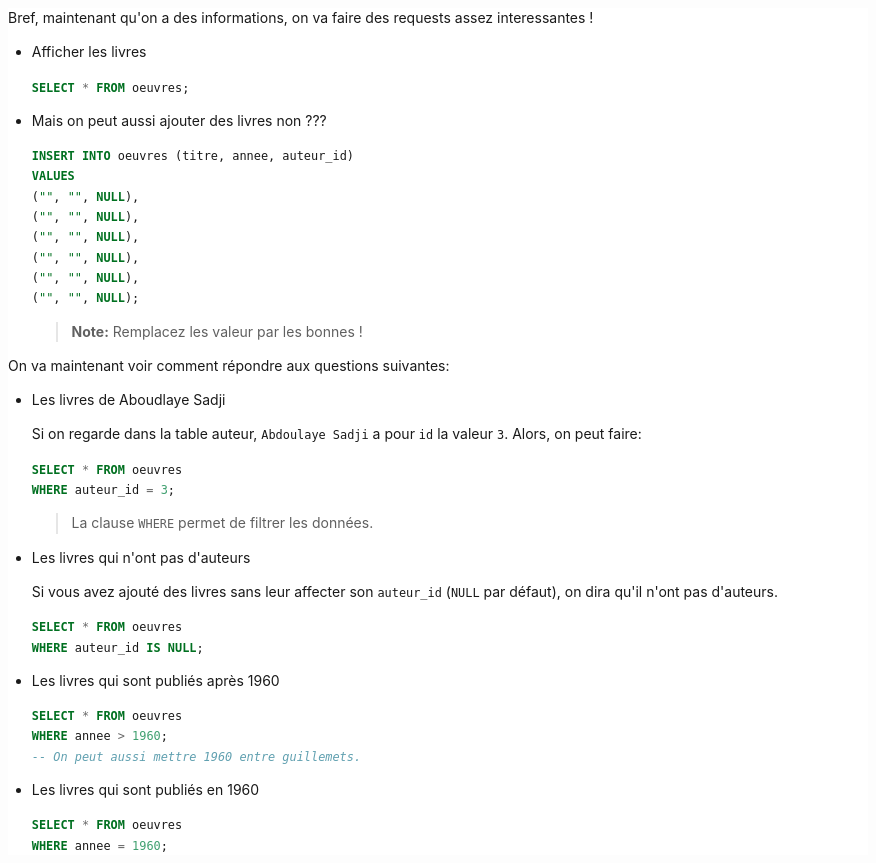 
Bref, maintenant qu'on a des informations, on va faire des requests assez interessantes !

* Afficher les livres
    ```sql
    SELECT * FROM oeuvres;
    ```

* Mais on peut aussi ajouter des livres non ???
    ```sql
    INSERT INTO oeuvres (titre, annee, auteur_id) 
    VALUES 
    ("", "", NULL),
    ("", "", NULL),
    ("", "", NULL),
    ("", "", NULL),
    ("", "", NULL),
    ("", "", NULL);
    ```

    > **Note:** Remplacez les valeur par les bonnes !

On va maintenant voir comment répondre aux questions suivantes:

* Les livres de Aboudlaye Sadji

    Si on regarde dans la table auteur, `Abdoulaye Sadji` a pour `id` la valeur `3`. Alors, on peut faire:

    ```sql
    SELECT * FROM oeuvres
    WHERE auteur_id = 3;
    ```

    > La clause `WHERE` permet de filtrer les données.

* Les livres qui n'ont pas d'auteurs

    Si vous avez ajouté des livres sans leur affecter son `auteur_id` (`NULL` par défaut), on dira qu'il n'ont pas d'auteurs.

    ```sql
    SELECT * FROM oeuvres
    WHERE auteur_id IS NULL;
    ```

* Les livres qui sont publiés après 1960

    ```sql
    SELECT * FROM oeuvres
    WHERE annee > 1960;
    -- On peut aussi mettre 1960 entre guillemets.
    ```

* Les livres qui sont publiés en 1960

    ```sql
    SELECT * FROM oeuvres
    WHERE annee = 1960;
    ```
